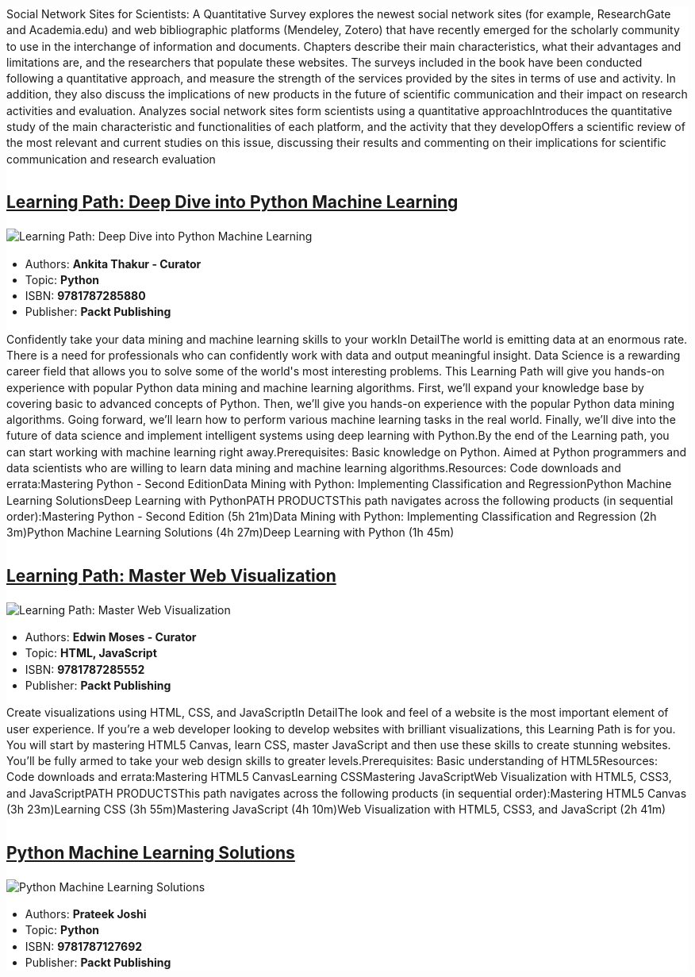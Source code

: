 Social Network Sites for Scientists: A Quantitative Survey explores the newest social network sites (for example, ResearchGate and Academia.edu) and web bibliographic platforms (Mendeley, Zotero) that have recently emerged for the scholarly community to use in the interchange of information and documents. Chapters describe their main characteristics, what their advantages and limitations are, and the researchers that populate these websites. The surveys included in the book have been conducted following a quantitative approach, and measure the strength of the services provided by the sites in terms of use and activity. In addition, they also discuss the implications of new products in the future of scientific communication and their impact on research activities and evaluation. Analyzes social network sites form scientists using a quantitative approachIntroduces the quantitative study of the main characteristic and functionalities of each platform, and the activity that they developOffers a scientific review of the most relevant and current studies on this issue, discussing their results and commenting on their implications for scientific communication and research evaluation
</p></div>

<div class="safaribook"><h2><a href="https://www.safaribooksonline.com/library/view/learning-path-deep/9781787285880/">Learning Path: Deep Dive into Python Machine Learning</a></h2><p><img src="http://www.safaribooksonline.com/library/cover/9781787285880/" alt="Learning Path: Deep Dive into Python Machine Learning"><ul><li>Authors: <strong>Ankita Thakur - Curator</strong></li><li>Topic: <strong>Python</strong></li><li>ISBN: <strong>9781787285880</strong></li><li>Publisher: <strong>Packt Publishing</strong></li></ul>
Confidently take your data mining and machine learning skills to your workIn DetailThe world is emitting data at an enormous rate. There is a need for professionals who can confidently work with data and output meaningful insight. Data Science is a rewarding career field that allows you to solve some of the world's most interesting problems. This Learning Path will give you hands-on experience with popular Python data mining and machine learning algorithms. First, we’ll expand your knowledge base by covering basic to advanced concepts of Python. Then, we’ll give you hands-on experience with the popular Python data mining algorithms. Going forward, we’ll learn how to perform various machine learning tasks in the real world. Finally, we’ll dive into the future of data science and implement intelligent systems using deep learning with Python.By the end of the Learning path, you can start working with machine learning right away.Prerequisites: Basic knowledge on Python. Aimed at Python programmers and data scientists who are willing to learn data mining and machine learning algorithms.Resources: Code downloads and errata:Mastering Python - Second EditionData Mining with Python: Implementing Classification and RegressionPython Machine Learning SolutionsDeep Learning with PythonPATH PRODUCTSThis path navigates across the following products (in sequential order):Mastering Python - Second Edition (5h 21m)Data Mining with Python: Implementing Classification and Regression (2h 3m)Python Machine Learning Solutions (4h 27m)Deep Learning with Python (1h 45m)
</p></div>

<div class="safaribook"><h2><a href="https://www.safaribooksonline.com/library/view/learning-path-master/9781787285552/">Learning Path: Master Web Visualization</a></h2><p><img src="http://www.safaribooksonline.com/library/cover/9781787285552/" alt="Learning Path: Master Web Visualization"><ul><li>Authors: <strong>Edwin Moses - Curator</strong></li><li>Topic: <strong>HTML, JavaScript</strong></li><li>ISBN: <strong>9781787285552</strong></li><li>Publisher: <strong>Packt Publishing</strong></li></ul>
Create visualizations using HTML, CSS, and JavaScriptIn DetailThe look and feel of a website is the most important element of user experience. If you’re a web developer looking to develop websites with brilliant visualizations, this Learning Path is for you. You will start by mastering HTML5 Canvas, learn CSS, master JavaScript and then use these skills to create stunning websites. You’ll be fully armed to take your web design skills to greater levels.Prerequisites: Basic understanding of HTML5Resources: Code downloads and errata:Mastering HTML5 CanvasLearning CSSMastering JavaScriptWeb Visualization with HTML5, CSS3, and JavaScriptPATH PRODUCTSThis path navigates across the following products (in sequential order):Mastering HTML5 Canvas (3h 23m)Learning CSS (3h 55m)Mastering JavaScript (4h 10m)Web Visualization with HTML5, CSS3, and JavaScript (2h 41m)
</p></div>

<div class="safaribook"><h2><a href="https://www.safaribooksonline.com/library/view/python-machine-learning/9781787127692/">Python Machine Learning Solutions</a></h2><p><img src="http://www.safaribooksonline.com/library/cover/9781787127692/" alt="Python Machine Learning Solutions"><ul><li>Authors: <strong>Prateek Joshi</strong></li><li>Topic: <strong>Python</strong></li><li>ISBN: <strong>9781787127692</strong></li><li>Publisher: <strong>Packt Publishing</strong></li></ul>